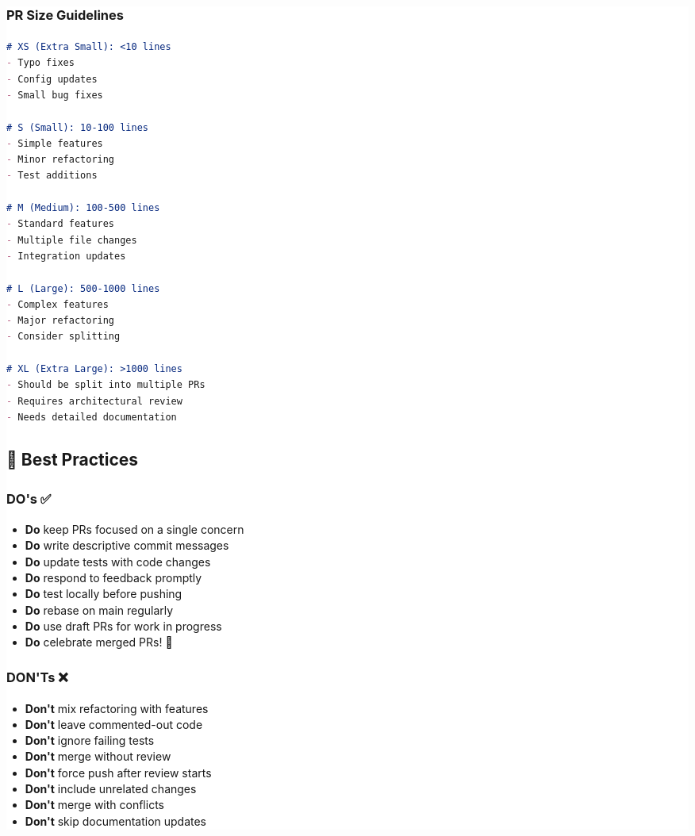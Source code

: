 ### PR Size Guidelines

```markdown
# XS (Extra Small): <10 lines
- Typo fixes
- Config updates
- Small bug fixes

# S (Small): 10-100 lines
- Simple features
- Minor refactoring
- Test additions

# M (Medium): 100-500 lines
- Standard features
- Multiple file changes
- Integration updates

# L (Large): 500-1000 lines
- Complex features
- Major refactoring
- Consider splitting

# XL (Extra Large): >1000 lines
- Should be split into multiple PRs
- Requires architectural review
- Needs detailed documentation
```

## 🎯 Best Practices

### DO's ✅

- **Do** keep PRs focused on a single concern
- **Do** write descriptive commit messages
- **Do** update tests with code changes
- **Do** respond to feedback promptly
- **Do** test locally before pushing
- **Do** rebase on main regularly
- **Do** use draft PRs for work in progress
- **Do** celebrate merged PRs! 🎉

### DON'Ts ❌

- **Don't** mix refactoring with features
- **Don't** leave commented-out code
- **Don't** ignore failing tests
- **Don't** merge without review
- **Don't** force push after review starts
- **Don't** include unrelated changes
- **Don't** merge with conflicts
- **Don't** skip documentation updates
